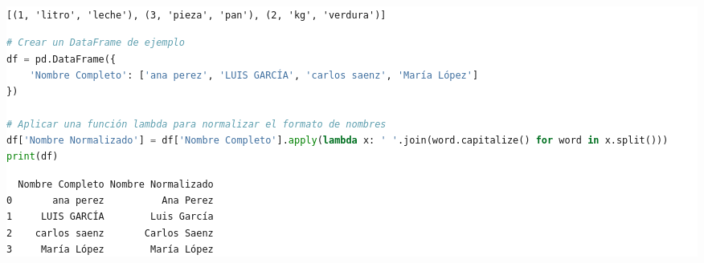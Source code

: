 


    [(1, 'litro', 'leche'), (3, 'pieza', 'pan'), (2, 'kg', 'verdura')]




```python
# Crear un DataFrame de ejemplo
df = pd.DataFrame({
    'Nombre Completo': ['ana perez', 'LUIS GARCÍA', 'carlos saenz', 'María López']
})

# Aplicar una función lambda para normalizar el formato de nombres
df['Nombre Normalizado'] = df['Nombre Completo'].apply(lambda x: ' '.join(word.capitalize() for word in x.split()))
print(df)
```

      Nombre Completo Nombre Normalizado
    0       ana perez          Ana Perez
    1     LUIS GARCÍA        Luis García
    2    carlos saenz       Carlos Saenz
    3     María López        María López
    


```python

```
